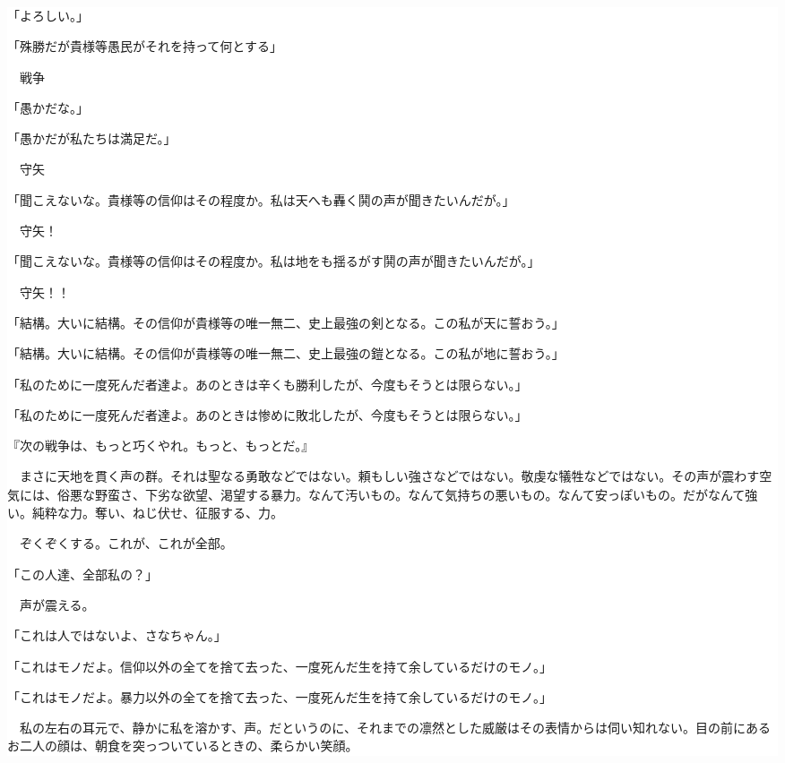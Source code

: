 

「よろしい。」

「殊勝だが貴様等愚民がそれを持って何とする」



&emsp;戦争



「愚かだな。」

「愚かだが私たちは満足だ。」



&emsp;守矢



「聞こえないな。貴様等の信仰はその程度か。私は天へも轟く鬨の声が聞きたいんだが。」



&emsp;守矢！



「聞こえないな。貴様等の信仰はその程度か。私は地をも揺るがす鬨の声が聞きたいんだが。」



&emsp;守矢！！



「結構。大いに結構。その信仰が貴様等の唯一無二、史上最強の剣となる。この私が天に誓おう。」

「結構。大いに結構。その信仰が貴様等の唯一無二、史上最強の鎧となる。この私が地に誓おう。」

「私のために一度死んだ者達よ。あのときは辛くも勝利したが、今度もそうとは限らない。」

「私のために一度死んだ者達よ。あのときは惨めに敗北したが、今度もそうとは限らない。」

『次の戦争は、もっと巧くやれ。もっと、もっとだ。』



&emsp;まさに天地を貫く声の群。それは聖なる勇敢などではない。頼もしい強さなどではない。敬虔な犠牲などではない。その声が震わす空気には、俗悪な野蛮さ、下劣な欲望、渇望する暴力。なんて汚いもの。なんて気持ちの悪いもの。なんて安っぽいもの。だがなんて強い。純粋な力。奪い、ねじ伏せ、征服する、力。

&emsp;ぞくぞくする。これが、これが全部。



「この人達、全部私の？」



&emsp;声が震える。



「これは人ではないよ、さなちゃん。」

「これはモノだよ。信仰以外の全てを捨て去った、一度死んだ生を持て余しているだけのモノ。」

「これはモノだよ。暴力以外の全てを捨て去った、一度死んだ生を持て余しているだけのモノ。」



&emsp;私の左右の耳元で、静かに私を溶かす、声。だというのに、それまでの凛然とした威厳はその表情からは伺い知れない。目の前にあるお二人の顔は、朝食を突っついているときの、柔らかい笑顔。
